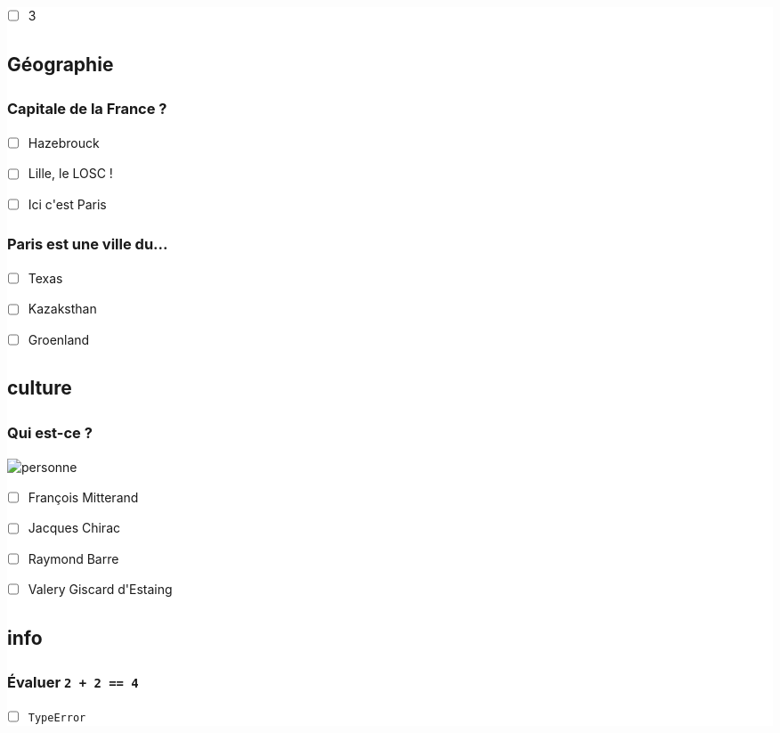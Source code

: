 - [ ]  3


## Géographie


### Capitale de la France ?





- [ ]  Hazebrouck

- [ ]  Lille, le LOSC !

- [ ]  Ici c'est Paris


### Paris est une ville du...






- [ ]  Texas

- [ ]  Kazaksthan

- [ ]  Groenland


## culture


### Qui est-ce ?



![personne](https://media.vogue.fr/photos/5d8c8e536f878f000880cbd5/16:9/w_1920%2Cc_limit/000_ARP4090096.jpg)



- [ ]  François Mitterand

- [ ]  Jacques Chirac

- [ ]  Raymond Barre

- [ ]  Valery Giscard d'Estaing


## info


### Évaluer `2 + 2 == 4`





- [ ]  `TypeError`
